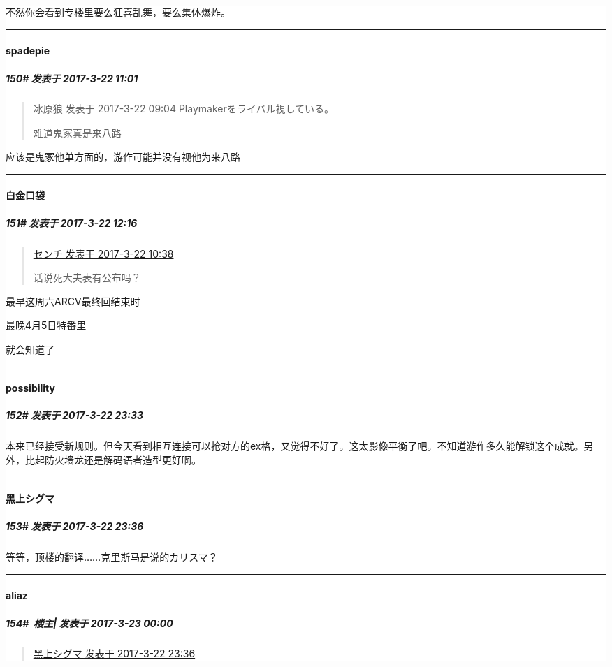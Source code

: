 
不然你会看到专楼里要么狂喜乱舞，要么集体爆炸。


-----

####  spadepie  
##### 150#       发表于 2017-3-22 11:01


<blockquote>冰原狼 发表于 2017-3-22 09:04
Playmakerをライバル視している。


难道鬼冢真是来八路</blockquote>
应该是鬼冢他单方面的，游作可能并没有视他为来八路


-----

####  白金口袋  
##### 151#       发表于 2017-3-22 12:16


<blockquote><a href="httphttps://bbs.saraba1st.com/2b/forum.php?mod=redirect&amp;goto=findpost&amp;pid=35490861&amp;ptid=1479404" target="_blank">センチ 发表于 2017-3-22 10:38</a>

话说死大夫表有公布吗？</blockquote>
最早这周六ARCV最终回结束时

最晚4月5日特番里

就会知道了


-----

####  possibility  
##### 152#       发表于 2017-3-22 23:33


本来已经接受新规则。但今天看到相互连接可以抢对方的ex格，又觉得不好了。这太影像平衡了吧。不知道游作多久能解锁这个成就。另外，比起防火墙龙还是解码语者造型更好啊。


-----

####  黑上シグマ  
##### 153#       发表于 2017-3-22 23:36


等等，顶楼的翻译……克里斯马是说的カリスマ？


-----

####  aliaz  
##### 154#         楼主| 发表于 2017-3-23 00:00


<blockquote><a href="httphttps://bbs.saraba1st.com/2b/forum.php?mod=redirect&amp;goto=findpost&amp;pid=35495305&amp;ptid=1479404" target="_blank">黑上シグマ 发表于 2017-3-22 23:36</a>
